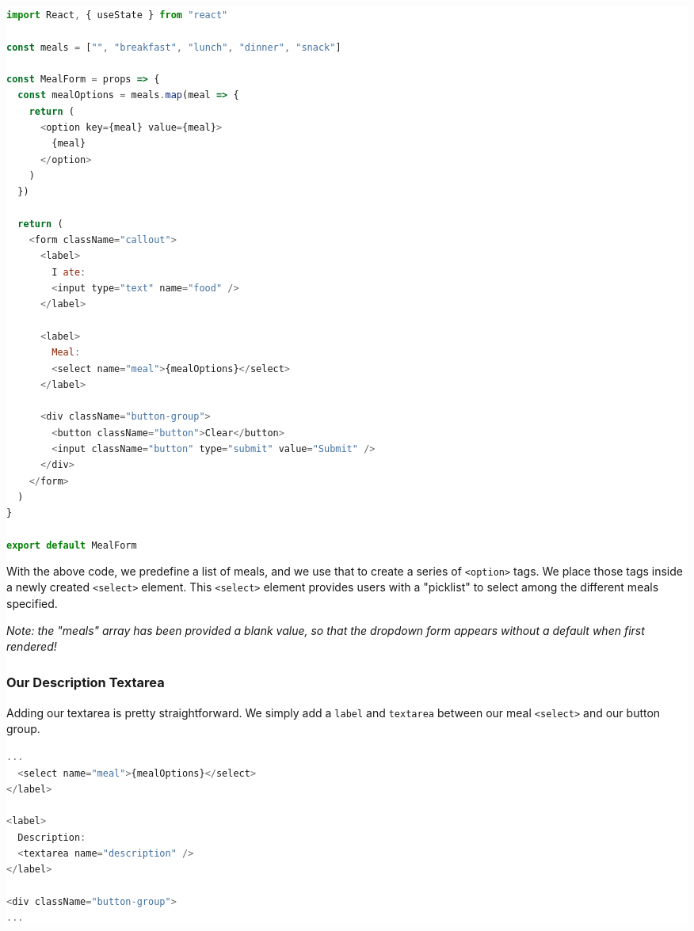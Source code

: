 ```javascript
import React, { useState } from "react"

const meals = ["", "breakfast", "lunch", "dinner", "snack"]

const MealForm = props => {
  const mealOptions = meals.map(meal => {
    return (
      <option key={meal} value={meal}>
        {meal}
      </option>
    )
  })

  return (
    <form className="callout">
      <label>
        I ate:
        <input type="text" name="food" />
      </label>

      <label>
        Meal:
        <select name="meal">{mealOptions}</select>
      </label>

      <div className="button-group">
        <button className="button">Clear</button>
        <input className="button" type="submit" value="Submit" />
      </div>
    </form>
  )
}

export default MealForm
```

With the above code, we predefine a list of meals, and we use that to create a series of `<option>` tags. We place those tags inside a newly created `<select>` element. This `<select>` element provides users with a "picklist" to select among the different meals specified.

*Note: the "meals" array has been provided a blank value, so that the dropdown form appears without a default when first rendered!*

### Our Description Textarea

Adding our textarea is pretty straightforward. We simply add a `label` and `textarea` between our meal `<select>` and our button group.

```javascript
...
  <select name="meal">{mealOptions}</select>
</label>

<label>
  Description:
  <textarea name="description" />
</label>

<div className="button-group">
...
```


  [fieldToUpdate]: "Hamburger"
[object-assign]: https://developer.mozilla.org/en-US/docs/Web/JavaScript/Reference/Global_Objects/Object/assign